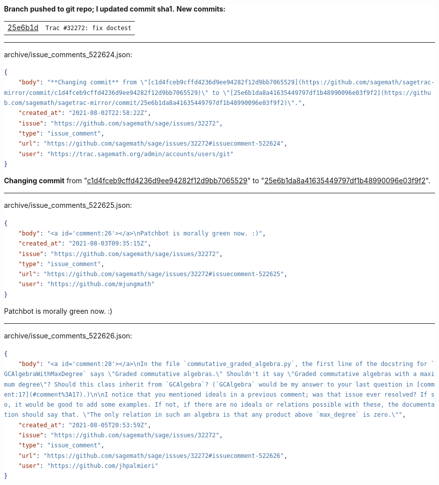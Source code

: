 <a id='comment:25'></a>
**Branch pushed to git repo; I updated commit sha1.** **New commits:**
<table><tr><td><a href="https://github.com/sagemath/sagetrac-mirror/commit/25e6b1da8a41635449797df1b48990096e03f9f2">25e6b1d</a></td><td><code>Trac #32272: fix doctest</code></td></tr></table>




---

archive/issue_comments_522624.json:
```json
{
    "body": "**Changing commit** from \"[c1d4fceb9cffd4236d9ee94282f12d9bb7065529](https://github.com/sagemath/sagetrac-mirror/commit/c1d4fceb9cffd4236d9ee94282f12d9bb7065529)\" to \"[25e6b1da8a41635449797df1b48990096e03f9f2](https://github.com/sagemath/sagetrac-mirror/commit/25e6b1da8a41635449797df1b48990096e03f9f2)\".",
    "created_at": "2021-08-02T22:58:22Z",
    "issue": "https://github.com/sagemath/sage/issues/32272",
    "type": "issue_comment",
    "url": "https://github.com/sagemath/sage/issues/32272#issuecomment-522624",
    "user": "https://trac.sagemath.org/admin/accounts/users/git"
}
```

**Changing commit** from "[c1d4fceb9cffd4236d9ee94282f12d9bb7065529](https://github.com/sagemath/sagetrac-mirror/commit/c1d4fceb9cffd4236d9ee94282f12d9bb7065529)" to "[25e6b1da8a41635449797df1b48990096e03f9f2](https://github.com/sagemath/sagetrac-mirror/commit/25e6b1da8a41635449797df1b48990096e03f9f2)".



---

archive/issue_comments_522625.json:
```json
{
    "body": "<a id='comment:26'></a>\nPatchbot is morally green now. :)",
    "created_at": "2021-08-03T09:35:15Z",
    "issue": "https://github.com/sagemath/sage/issues/32272",
    "type": "issue_comment",
    "url": "https://github.com/sagemath/sage/issues/32272#issuecomment-522625",
    "user": "https://github.com/mjungmath"
}
```

<a id='comment:26'></a>
Patchbot is morally green now. :)



---

archive/issue_comments_522626.json:
```json
{
    "body": "<a id='comment:28'></a>\nIn the file `commutative_graded_algebra.py`, the first line of the docstring for `GCAlgebraWithMaxDegree` says \"Graded commutative algebras.\" Shouldn't it say \"Graded commutative algebras with a maximum degree\"? Should this class inherit from `GCAlgebra`? (`GCAlgebra` would be my answer to your last question in [comment:17](#comment%3A17).)\n\nI notice that you mentioned ideals in a previous comment; was that issue ever resolved? If so, it would be good to add some examples. If not, if there are no ideals or relations possible with these, the documentation should say that. \"The only relation in such an algebra is that any product above `max_degree` is zero.\"",
    "created_at": "2021-08-05T20:53:59Z",
    "issue": "https://github.com/sagemath/sage/issues/32272",
    "type": "issue_comment",
    "url": "https://github.com/sagemath/sage/issues/32272#issuecomment-522626",
    "user": "https://github.com/jhpalmieri"
}
```